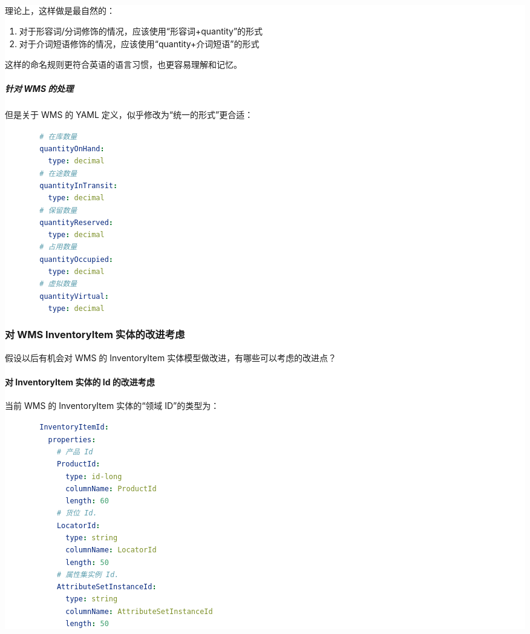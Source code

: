 理论上，这样做是最自然的：

1. 对于形容词/分词修饰的情况，应该使用“形容词+quantity”的形式
2. 对于介词短语修饰的情况，应该使用“quantity+介词短语”的形式

这样的命名规则更符合英语的语言习惯，也更容易理解和记忆。

##### 针对 WMS 的处理

但是关于 WMS 的 YAML 定义，似乎修改为“统一的形式”更合适：

```yaml
        # 在库数量
        quantityOnHand:
          type: decimal
        # 在途数量
        quantityInTransit:
          type: decimal
        # 保留数量
        quantityReserved:
          type: decimal
        # 占用数量
        quantityOccupied:
          type: decimal
        # 虚拟数量
        quantityVirtual:
          type: decimal
```

### 对 WMS InventoryItem 实体的改进考虑

假设以后有机会对 WMS 的 InventoryItem 实体模型做改进，有哪些可以考虑的改进点？

#### 对 InventoryItem 实体的 Id 的改进考虑

当前 WMS 的 InventoryItem 实体的“领域 ID”的类型为：

```yaml
        InventoryItemId:
          properties:
            # 产品 Id
            ProductId:
              type: id-long
              columnName: ProductId
              length: 60
            # 货位 Id.
            LocatorId: 
              type: string
              columnName: LocatorId
              length: 50
            # 属性集实例 Id.
            AttributeSetInstanceId:
              type: string
              columnName: AttributeSetInstanceId
              length: 50
```
